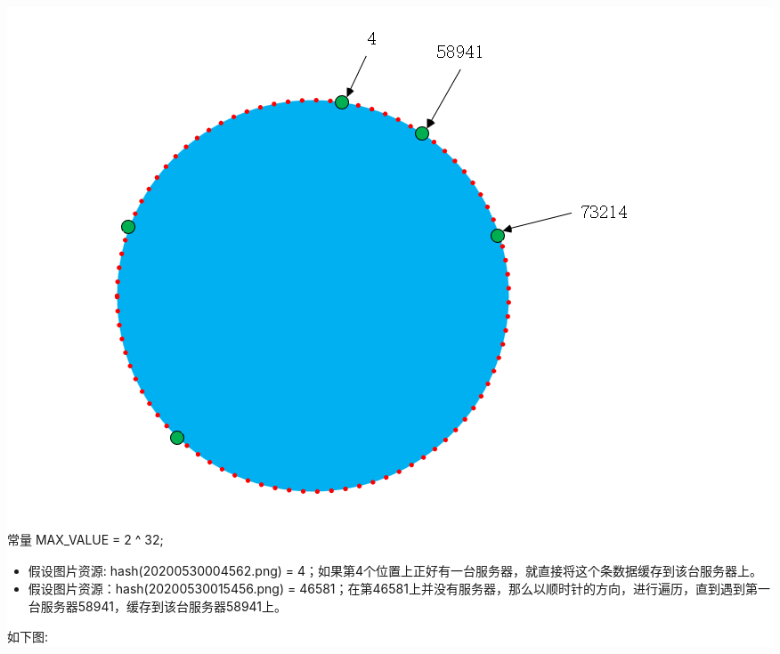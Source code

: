 ![哈希图](./images/一致性Hash3.png)

常量 MAX_VALUE = 2 ^ 32;

* 假设图片资源: hash(20200530004562.png) = 4；如果第4个位置上正好有一台服务器，就直接将这个条数据缓存到该台服务器上。
* 假设图片资源：hash(20200530015456.png) = 46581；在第46581上并没有服务器，那么以顺时针的方向，进行遍历，直到遇到第一台服务器58941，缓存到该台服务器58941上。

如下图:
